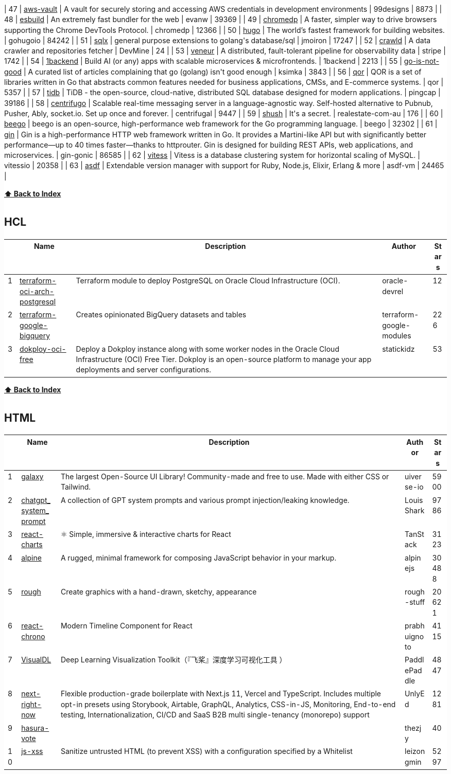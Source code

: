 | 47 |  [aws-vault](https://github.com/99designs/aws-vault) | A vault for securely storing and accessing AWS credentials in development environments | 99designs | 8873 |
| 48 |  [esbuild](https://github.com/evanw/esbuild) | An extremely fast bundler for the web | evanw | 39369 |
| 49 |  [chromedp](https://github.com/chromedp/chromedp) | A faster, simpler way to drive browsers supporting the Chrome DevTools Protocol. | chromedp | 12366 |
| 50 |  [hugo](https://github.com/gohugoio/hugo) | The world’s fastest framework for building websites. | gohugoio | 84242 |
| 51 |  [sqlx](https://github.com/jmoiron/sqlx) | general purpose extensions to golang&#39;s database/sql | jmoiron | 17247 |
| 52 |  [crawld](https://github.com/DevMine/crawld) | A data crawler and repositories fetcher | DevMine | 24 |
| 53 |  [veneur](https://github.com/stripe/veneur) | A distributed, fault-tolerant pipeline for observability data | stripe | 1742 |
| 54 |  [1backend](https://github.com/1backend/1backend) | Build AI (or any) apps with scalable microservices &amp; microfrontends. | 1backend | 2213 |
| 55 |  [go-is-not-good](https://github.com/ksimka/go-is-not-good) | A curated list of articles complaining that go (golang) isn&#39;t good enough | ksimka | 3843 |
| 56 |  [qor](https://github.com/qor/qor) | QOR is a set of libraries written in Go that abstracts common features needed for business applications, CMSs, and E-commerce systems. | qor | 5357 |
| 57 |  [tidb](https://github.com/pingcap/tidb) | TiDB - the open-source, cloud-native, distributed SQL database designed for modern applications. | pingcap | 39186 |
| 58 |  [centrifugo](https://github.com/centrifugal/centrifugo) | Scalable real-time messaging server in a language-agnostic way. Self-hosted alternative to Pubnub, Pusher, Ably, socket.io. Set up once and forever. | centrifugal | 9447 |
| 59 |  [shush](https://github.com/realestate-com-au/shush) | It&#39;s a secret. | realestate-com-au | 176 |
| 60 |  [beego](https://github.com/beego/beego) | beego is an open-source, high-performance web framework for the Go programming language. | beego | 32302 |
| 61 |  [gin](https://github.com/gin-gonic/gin) | Gin is a high-performance HTTP web framework written in Go. It provides a Martini-like API but with significantly better performance—up to 40 times faster—thanks to httprouter. Gin is designed for building REST APIs, web applications, and microservices. | gin-gonic | 86585 |
| 62 |  [vitess](https://github.com/vitessio/vitess) | Vitess is a database clustering system for horizontal scaling of MySQL. | vitessio | 20358 |
| 63 |  [asdf](https://github.com/asdf-vm/asdf) | Extendable version manager with support for Ruby, Node.js, Elixir, Erlang &amp; more | asdf-vm | 24465 |

**[⬆ Back to Index](#-contents)**

## HCL
|  | Name 	|  Description 	| Author  	|  Stars 	|
|---	|---	|---	|---	|---	|
| 1 |  [terraform-oci-arch-postgresql](https://github.com/oracle-devrel/terraform-oci-arch-postgresql) | Terraform module to deploy PostgreSQL on Oracle Cloud Infrastructure (OCI). | oracle-devrel | 12 |
| 2 |  [terraform-google-bigquery](https://github.com/terraform-google-modules/terraform-google-bigquery) | Creates opinionated BigQuery datasets and tables | terraform-google-modules | 226 |
| 3 |  [dokploy-oci-free](https://github.com/statickidz/dokploy-oci-free) | Deploy a Dokploy instance along with some worker nodes in the Oracle Cloud Infrastructure (OCI) Free Tier. Dokploy is an open-source platform to manage your app deployments and server configurations. | statickidz | 53 |

**[⬆ Back to Index](#-contents)**

## HTML
|  | Name 	|  Description 	| Author  	|  Stars 	|
|---	|---	|---	|---	|---	|
| 1 |  [galaxy](https://github.com/uiverse-io/galaxy) | The largest Open-Source UI Library! Community-made and free to use. Made with either CSS or Tailwind. | uiverse-io | 5900 |
| 2 |  [chatgpt_system_prompt](https://github.com/LouisShark/chatgpt_system_prompt) | A collection of GPT system prompts and various prompt injection/leaking knowledge. | LouisShark | 9786 |
| 3 |  [react-charts](https://github.com/TanStack/react-charts) | ⚛️ Simple, immersive &amp; interactive charts for React | TanStack | 3123 |
| 4 |  [alpine](https://github.com/alpinejs/alpine) | A rugged, minimal framework for composing JavaScript behavior in your markup. | alpinejs | 30488 |
| 5 |  [rough](https://github.com/rough-stuff/rough) | Create graphics with a hand-drawn, sketchy, appearance | rough-stuff | 20621 |
| 6 |  [react-chrono](https://github.com/prabhuignoto/react-chrono) | Modern Timeline Component for React | prabhuignoto | 4115 |
| 7 |  [VisualDL](https://github.com/PaddlePaddle/VisualDL) | Deep Learning Visualization Toolkit（『飞桨』深度学习可视化工具 ） | PaddlePaddle | 4847 |
| 8 |  [next-right-now](https://github.com/UnlyEd/next-right-now) | Flexible production-grade boilerplate with Next.js 11, Vercel and TypeScript. Includes multiple opt-in presets using Storybook, Airtable, GraphQL, Analytics, CSS-in-JS, Monitoring, End-to-end testing, Internationalization, CI/CD and SaaS B2B multi single-tenancy (monorepo) support | UnlyEd | 1281 |
| 9 |  [hasura-vote](https://github.com/thezjy/hasura-vote) |  | thezjy | 40 |
| 10 |  [js-xss](https://github.com/leizongmin/js-xss) | Sanitize untrusted HTML (to prevent XSS) with a configuration specified by a Whitelist | leizongmin | 5297 |